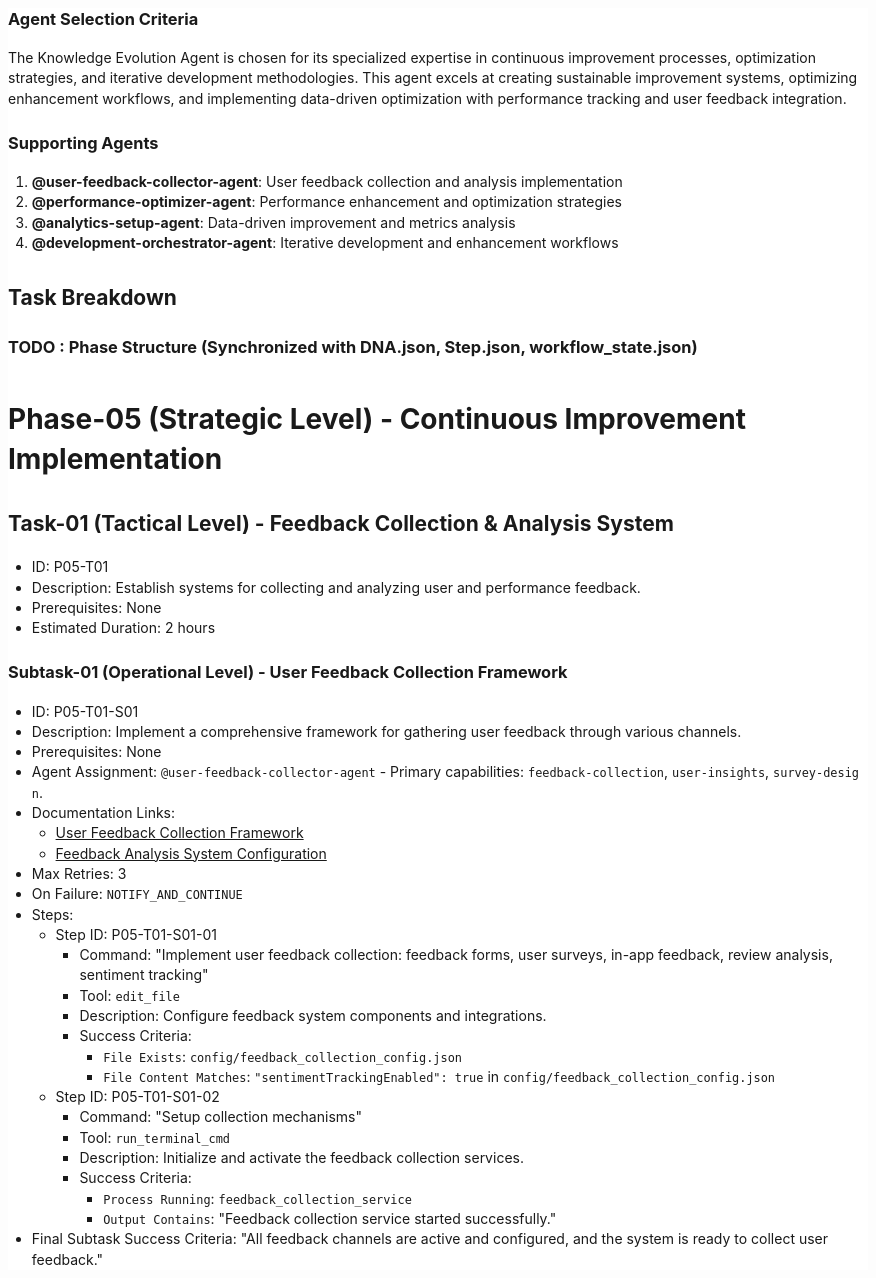 ### Agent Selection Criteria
The Knowledge Evolution Agent is chosen for its specialized expertise in continuous improvement processes, optimization strategies, and iterative development methodologies. This agent excels at creating sustainable improvement systems, optimizing enhancement workflows, and implementing data-driven optimization with performance tracking and user feedback integration.

### Supporting Agents
1. **@user-feedback-collector-agent**: User feedback collection and analysis implementation
2. **@performance-optimizer-agent**: Performance enhancement and optimization strategies
3. **@analytics-setup-agent**: Data-driven improvement and metrics analysis
4. **@development-orchestrator-agent**: Iterative development and enhancement workflows

## Task Breakdown

### TODO : Phase Structure (Synchronized with DNA.json, Step.json, workflow_state.json)

# Phase-05 (Strategic Level) - Continuous Improvement Implementation

## Task-01 (Tactical Level) - Feedback Collection & Analysis System
- ID: P05-T01
- Description: Establish systems for collecting and analyzing user and performance feedback.
- Prerequisites: None
- Estimated Duration: 2 hours

### Subtask-01 (Operational Level) - User Feedback Collection Framework
- ID: P05-T01-S01
- Description: Implement a comprehensive framework for gathering user feedback through various channels.
- Prerequisites: None
- Agent Assignment: `@user-feedback-collector-agent` - Primary capabilities: `feedback-collection`, `user-insights`, `survey-design`.
- Documentation Links:
  - [User Feedback Collection Framework](mdc:01_Machine/04_Documentation/Doc/Phase_5_Deployment_PostLaunch/Feedback_Collection_System.md)
  - [Feedback Analysis System Configuration](mdc:01_Machine/03_Brain/Feedback_Analysis_System.json)
- Max Retries: 3
- On Failure: `NOTIFY_AND_CONTINUE`
- Steps:
    - Step ID: P05-T01-S01-01
      - Command: "Implement user feedback collection: feedback forms, user surveys, in-app feedback, review analysis, sentiment tracking"
      - Tool: `edit_file`
      - Description: Configure feedback system components and integrations.
      - Success Criteria:
          - `File Exists`: `config/feedback_collection_config.json`
          - `File Content Matches`: `"sentimentTrackingEnabled": true` in `config/feedback_collection_config.json`
    - Step ID: P05-T01-S01-02
      - Command: "Setup collection mechanisms"
      - Tool: `run_terminal_cmd`
      - Description: Initialize and activate the feedback collection services.
      - Success Criteria:
          - `Process Running`: `feedback_collection_service`
          - `Output Contains`: "Feedback collection service started successfully."
- Final Subtask Success Criteria: "All feedback channels are active and configured, and the system is ready to collect user feedback."
